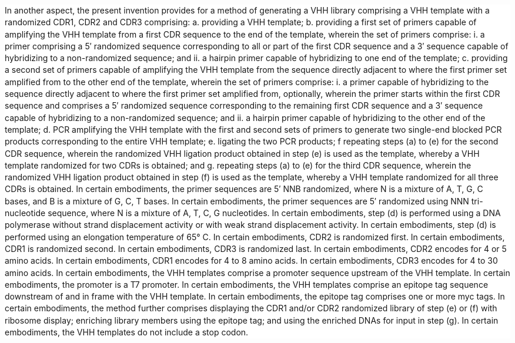 In another aspect, the present invention provides for a method of generating a VHH library comprising a VHH template with a randomized CDR1, CDR2 and CDR3 comprising: a. providing a VHH template; b. providing a first set of primers capable of amplifying the VHH template from a first CDR sequence to the end of the template, wherein the set of primers comprise: i. a primer comprising a 5′ randomized sequence corresponding to all or part of the first CDR sequence and a 3′ sequence capable of hybridizing to a non-randomized sequence; and ii. a hairpin primer capable of hybridizing to one end of the template; c. providing a second set of primers capable of amplifying the VHH template from the sequence directly adjacent to where the first primer set amplified from to the other end of the template, wherein the set of primers comprise: i. a primer capable of hybridizing to the sequence directly adjacent to where the first primer set amplified from, optionally, wherein the primer starts within the first CDR sequence and comprises a 5′ randomized sequence corresponding to the remaining first CDR sequence and a 3′ sequence capable of hybridizing to a non-randomized sequence; and ii. a hairpin primer capable of hybridizing to the other end of the template; d. PCR amplifying the VHH template with the first and second sets of primers to generate two single-end blocked PCR products corresponding to the entire VHH template; e. ligating the two PCR products; f repeating steps (a) to (e) for the second CDR sequence, wherein the randomized VHH ligation product obtained in step (e) is used as the template, whereby a VHH template randomized for two CDRs is obtained; and g. repeating steps (a) to (e) for the third CDR sequence, wherein the randomized VHH ligation product obtained in step (f) is used as the template, whereby a VHH template randomized for all three CDRs is obtained. In certain embodiments, the primer sequences are 5′ NNB randomized, where N is a mixture of A, T, G, C bases, and B is a mixture of G, C, T bases. In certain embodiments, the primer sequences are 5′ randomized using NNN tri-nucleotide sequence, where N is a mixture of A, T, C, G nucleotides. In certain embodiments, step (d) is performed using a DNA polymerase without strand displacement activity or with weak strand displacement activity. In certain embodiments, step (d) is performed using an elongation temperature of 65° C. In certain embodiments, CDR2 is randomized first. In certain embodiments, CDR1 is randomized second. In certain embodiments, CDR3 is randomized last. In certain embodiments, CDR2 encodes for 4 or 5 amino acids. In certain embodiments, CDR1 encodes for 4 to 8 amino acids. In certain embodiments, CDR3 encodes for 4 to 30 amino acids. In certain embodiments, the VHH templates comprise a promoter sequence upstream of the VHH template. In certain embodiments, the promoter is a T7 promoter. In certain embodiments, the VHH templates comprise an epitope tag sequence downstream of and in frame with the VHH template. In certain embodiments, the epitope tag comprises one or more myc tags. In certain embodiments, the method further comprises displaying the CDR1 and/or CDR2 randomized library of step (e) or (f) with ribosome display; enriching library members using the epitope tag; and using the enriched DNAs for input in step (g). In certain embodiments, the VHH templates do not include a stop codon.
